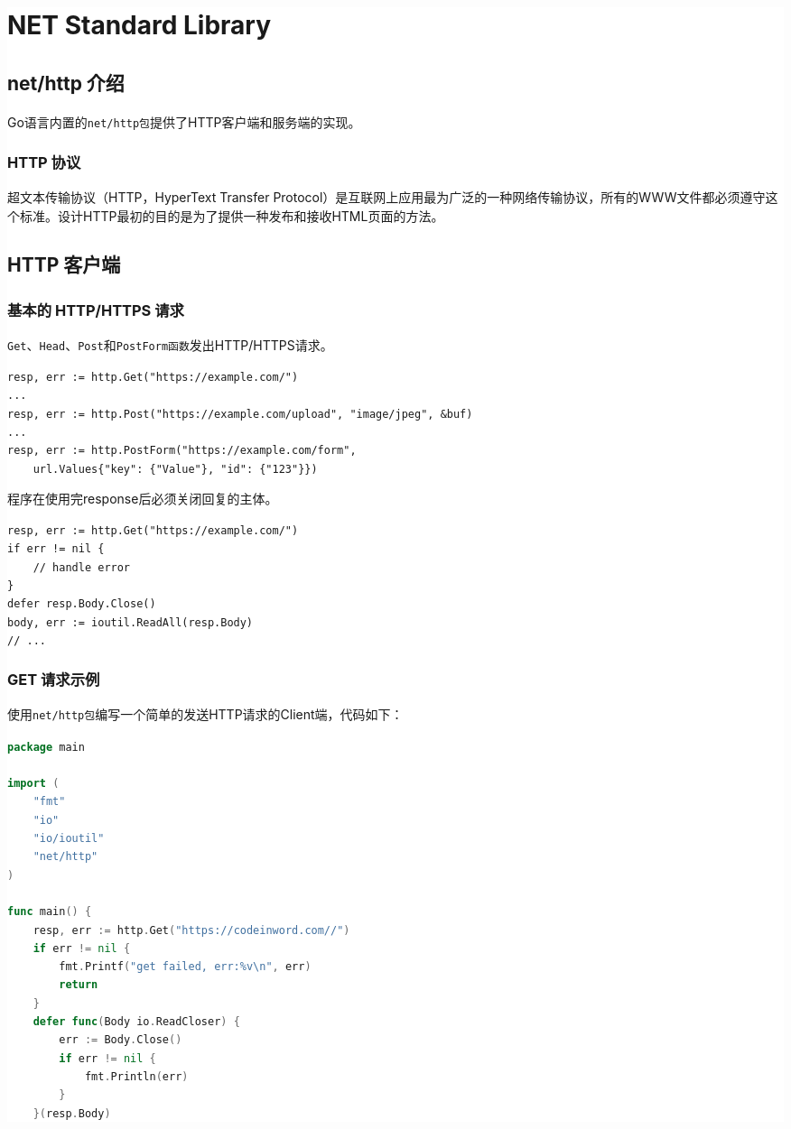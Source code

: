 # NET Standard Library

## net/http 介绍

Go语言内置的`net/http包`提供了HTTP客户端和服务端的实现。

### HTTP 协议

超文本传输协议（HTTP，HyperText Transfer Protocol）是互联网上应用最为广泛的一种网络传输协议，所有的WWW文件都必须遵守这个标准。设计HTTP最初的目的是为了提供一种发布和接收HTML页面的方法。

## HTTP 客户端

### 基本的 HTTP/HTTPS 请求

`Get`、`Head`、`Post`和`PostForm函数`发出HTTP/HTTPS请求。

```cgo
resp, err := http.Get("https://example.com/")
...
resp, err := http.Post("https://example.com/upload", "image/jpeg", &buf)
...
resp, err := http.PostForm("https://example.com/form",
	url.Values{"key": {"Value"}, "id": {"123"}})
```

程序在使用完response后必须关闭回复的主体。


```cgo
resp, err := http.Get("https://example.com/")
if err != nil {
	// handle error
}
defer resp.Body.Close()
body, err := ioutil.ReadAll(resp.Body)
// ...
```

### GET 请求示例

使用`net/http包`编写一个简单的发送HTTP请求的Client端，代码如下：

```go
package main

import (
	"fmt"
	"io"
	"io/ioutil"
	"net/http"
)

func main() {
	resp, err := http.Get("https://codeinword.com//")
	if err != nil {
		fmt.Printf("get failed, err:%v\n", err)
		return
	}
	defer func(Body io.ReadCloser) {
		err := Body.Close()
		if err != nil {
			fmt.Println(err)
		}
	}(resp.Body)
```